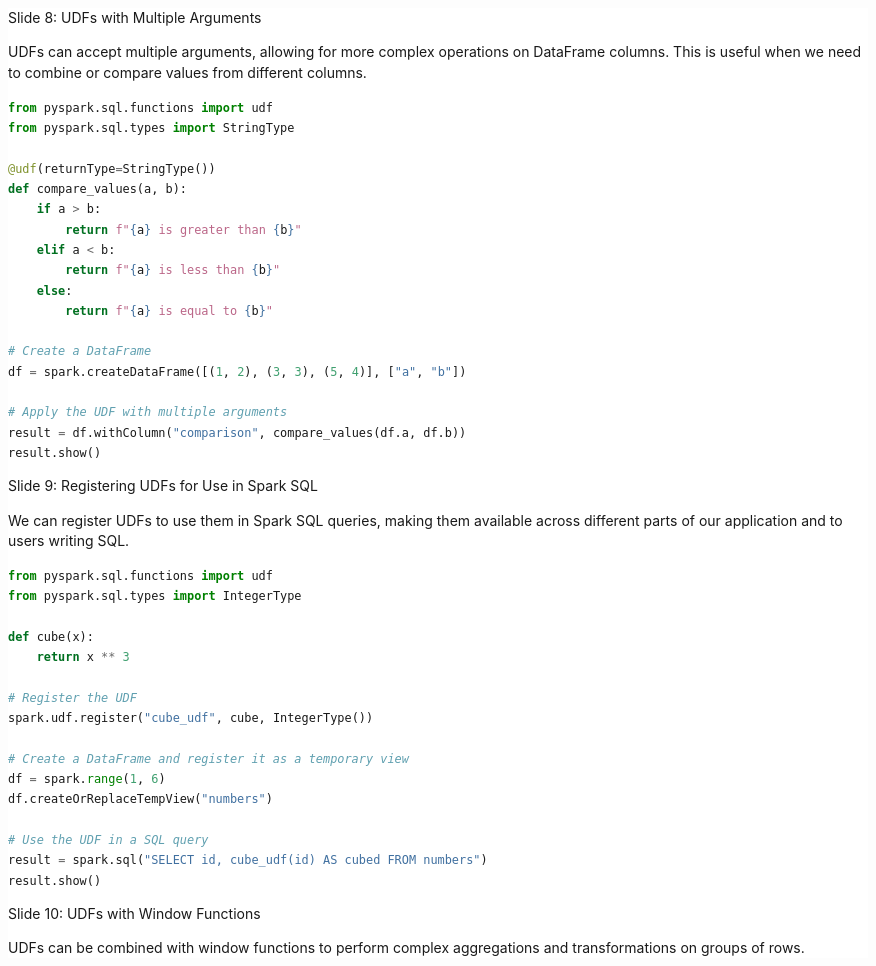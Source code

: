 Slide 8: UDFs with Multiple Arguments

UDFs can accept multiple arguments, allowing for more complex operations on DataFrame columns. This is useful when we need to combine or compare values from different columns.

```python
from pyspark.sql.functions import udf
from pyspark.sql.types import StringType

@udf(returnType=StringType())
def compare_values(a, b):
    if a > b:
        return f"{a} is greater than {b}"
    elif a < b:
        return f"{a} is less than {b}"
    else:
        return f"{a} is equal to {b}"

# Create a DataFrame
df = spark.createDataFrame([(1, 2), (3, 3), (5, 4)], ["a", "b"])

# Apply the UDF with multiple arguments
result = df.withColumn("comparison", compare_values(df.a, df.b))
result.show()
```

Slide 9: Registering UDFs for Use in Spark SQL

We can register UDFs to use them in Spark SQL queries, making them available across different parts of our application and to users writing SQL.

```python
from pyspark.sql.functions import udf
from pyspark.sql.types import IntegerType

def cube(x):
    return x ** 3

# Register the UDF
spark.udf.register("cube_udf", cube, IntegerType())

# Create a DataFrame and register it as a temporary view
df = spark.range(1, 6)
df.createOrReplaceTempView("numbers")

# Use the UDF in a SQL query
result = spark.sql("SELECT id, cube_udf(id) AS cubed FROM numbers")
result.show()
```

Slide 10: UDFs with Window Functions

UDFs can be combined with window functions to perform complex aggregations and transformations on groups of rows.

